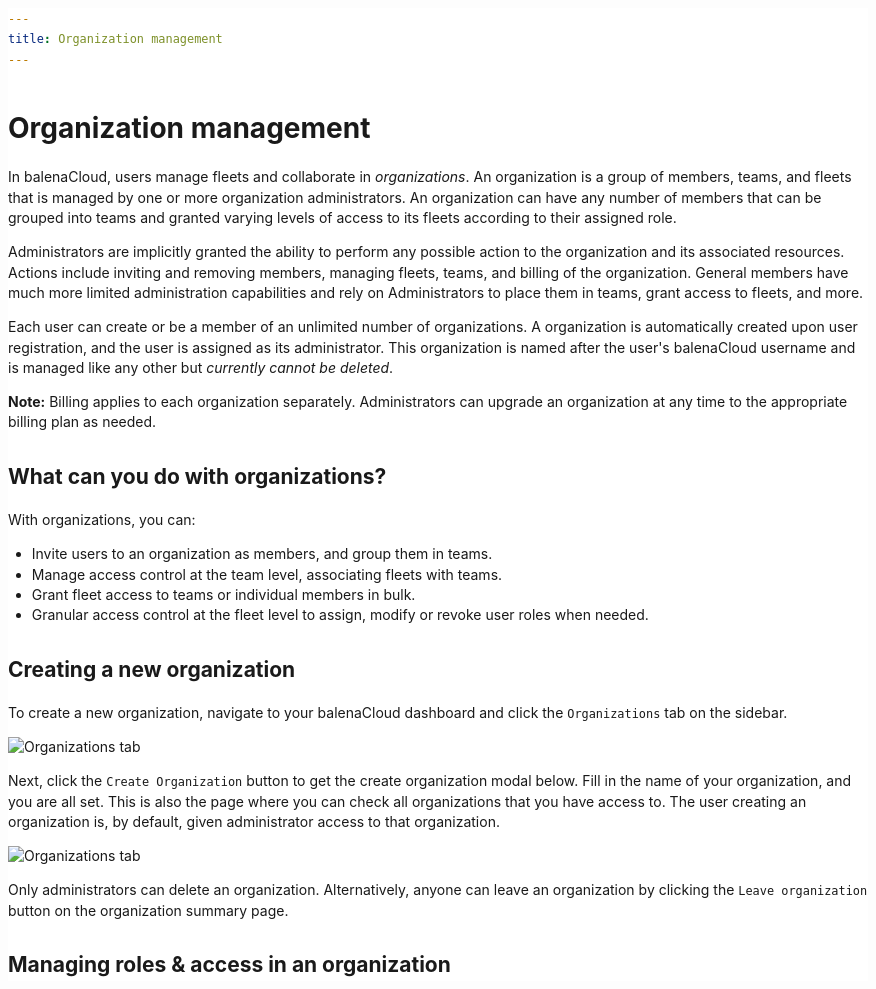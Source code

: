 ```yaml
---
title: Organization management
---
```


# Organization management

In balenaCloud, users manage fleets and collaborate in _organizations_. An organization is a group of members, teams, and fleets that is managed by one or more organization administrators. An organization can have any number of members that can be grouped into teams and granted varying levels of access to its fleets according to their assigned role.

Administrators are implicitly granted the ability to perform any possible action to the organization and its associated resources. Actions include inviting and removing members, managing fleets, teams, and billing of the organization. General members have much more limited administration capabilities and rely on Administrators to place them in teams, grant access to fleets, and more.

Each user can create or be a member of an unlimited number of organizations. A organization is automatically created upon user registration, and the user is assigned as its administrator. This organization is named after the user's balenaCloud username and is managed like any other but *currently cannot be deleted*.

**Note:** Billing applies to each organization separately. Administrators can upgrade an organization at any time to the appropriate billing plan as needed.

## What can you do with organizations?

With organizations, you can:

* Invite users to an organization as members, and group them in teams.
* Manage access control at the team level, associating fleets with teams.
* Grant fleet access to teams or individual members in bulk.
* Granular access control at the fleet level to assign, modify or revoke user roles when needed.

## Creating a new organization

To create a new organization, navigate to your balenaCloud dashboard and click the `Organizations` tab on the sidebar.

<img alt="Organizations tab" src="/img/common/app/organizations_tab.webp">

Next, click the `Create Organization` button to get the create organization modal below. Fill in the name of your organization, and you are all set. This is also the page where you can check all organizations that you have access to. The user creating an organization is, by default, given administrator access to that organization.

<img alt="Organizations tab" src="/img/common/app/create_organization.webp" width="100%">

Only administrators can delete an organization. Alternatively, anyone can leave an organization by clicking the `Leave organization` button on the organization summary page.

## Managing roles & access in an organization
